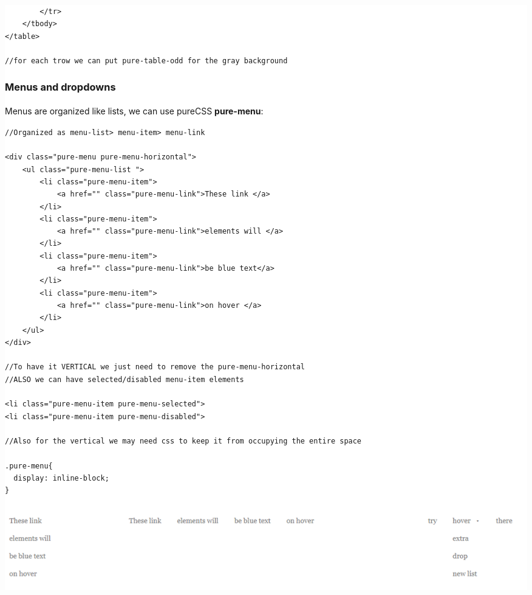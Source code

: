 ```
        </tr>
    </tbody>
</table>

//for each trow we can put pure-table-odd for the gray background

```

### Menus and dropdowns

Menus are organized like lists, we can use pureCSS **pure-menu**:

```
//Organized as menu-list> menu-item> menu-link

<div class="pure-menu pure-menu-horizontal">
    <ul class="pure-menu-list ">
        <li class="pure-menu-item"> 
            <a href="" class="pure-menu-link">These link </a>
        </li>
        <li class="pure-menu-item"> 
            <a href="" class="pure-menu-link">elements will </a>
        </li>
        <li class="pure-menu-item"> 
            <a href="" class="pure-menu-link">be blue text</a>
        </li>
        <li class="pure-menu-item"> 
            <a href="" class="pure-menu-link">on hover </a>
        </li>
    </ul>
</div>

//To have it VERTICAL we just need to remove the pure-menu-horizontal
//ALSO we can have selected/disabled menu-item elements

<li class="pure-menu-item pure-menu-selected">
<li class="pure-menu-item pure-menu-disabled">

//Also for the vertical we may need css to keep it from occupying the entire space

.pure-menu{
  display: inline-block;
}

```

![menu-horizontal NOT and the hover dropdown](../.gitbook/assets/menusthin.PNG)
